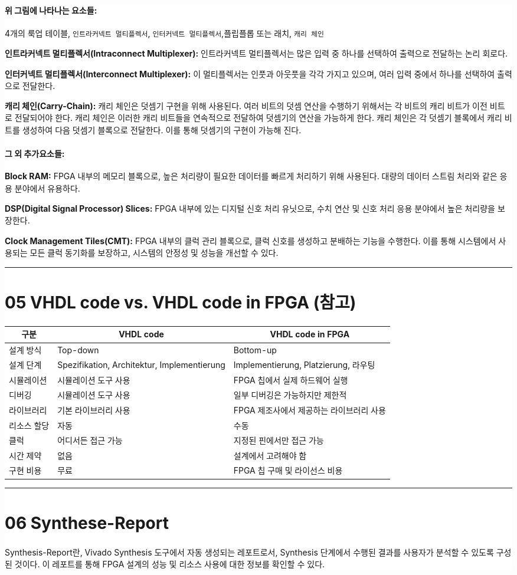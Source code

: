 #### 위 그림에 나타나는 요소들:

4개의 룩업 테이블, `인트라커넥트 멀티플렉서`, `인터커넥트 멀티플렉서`,플립플롭 또는 래치, `캐리 체인`

**인트라커넥트 멀티플렉서(Intraconnect Multiplexer):** 인트라커넥트 멀티플렉서는 많은 입력 중 하나를 선택하여 출력으로 전달하는 논리 회로다.

**인터커넥트 멀티플렉서(Interconnect Multiplexer):** 이 멀티플렉서는 인풋과 아웃풋을 각각 가지고 있으며, 여러 입력 중에서 하나를 선택하여 출력으로 전달한다.

**캐리 체인(Carry-Chain):**
캐리 체인은 덧셈기 구현을 위해 사용된다. 여러 비트의 덧셈 연산을 수행하기 위해서는 각 비트의 캐리 비트가 이전 비트로 전달되어야 한다. 캐리 체인은 이러한 캐리 비트들을 연속적으로 전달하여 덧셈기의 연산을 가능하게 한다. 캐리 체인은 각 덧셈기 블록에서 캐리 비트를 생성하여 다음 덧셈기 블록으로 전달한다. 이를 통해 덧셈기의 구현이 가능해 진다.

#### 그 외 추가요소들:

**Block RAM:** FPGA 내부의 메모리 블록으로, 높은 처리량이 필요한 데이터를 빠르게 처리하기 위해 사용된다. 대량의 데이터 스트림 처리와 같은 응용 분야에서 유용하다.

**DSP(Digital Signal Processor) Slices:** FPGA 내부에 있는 디지털 신호 처리 유닛으로, 수치 연산 및 신호 처리 응용 분야에서 높은 처리량을 보장한다.

**Clock Management Tiles(CMT):** FPGA 내부의 클럭 관리 블록으로, 클럭 신호를 생성하고 분배하는 기능을 수행한다. 이를 통해 시스템에서 사용되는 모든 클럭 동기화를 보장하고, 시스템의 안정성 및 성능을 개선할 수 있다.

---

# 05 VHDL code vs. VHDL code in FPGA (참고)

| 구분        | VHDL code                                   | VHDL code in FPGA                        |
| ----------- | ------------------------------------------- | ---------------------------------------- |
| 설계 방식   | Top-down                                    | Bottom-up                                |
| 설계 단계   | Spezifikation, Architektur, Implementierung | Implementierung, Platzierung, 라우팅     |
| 시뮬레이션  | 시뮬레이션 도구 사용                        | FPGA 칩에서 실제 하드웨어 실행           |
| 디버깅      | 시뮬레이션 도구 사용                        | 일부 디버깅은 가능하지만 제한적          |
| 라이브러리  | 기본 라이브러리 사용                        | FPGA 제조사에서 제공하는 라이브러리 사용 |
| 리소스 할당 | 자동                                        | 수동                                     |
| 클럭        | 어디서든 접근 가능                          | 지정된 핀에서만 접근 가능                |
| 시간 제약   | 없음                                        | 설계에서 고려해야 함                     |
| 구현 비용   | 무료                                        | FPGA 칩 구매 및 라이선스 비용            |

---

# 06 Synthese-Report

Synthesis-Report란, Vivado Synthesis 도구에서 자동 생성되는 레포트로서, Synthesis 단계에서 수행된 결과를 사용자가 분석할 수 있도록 구성된 것이다. 이 레포트를 통해 FPGA 설계의 성능 및 리소스 사용에 대한 정보를 확인할 수 있다.
